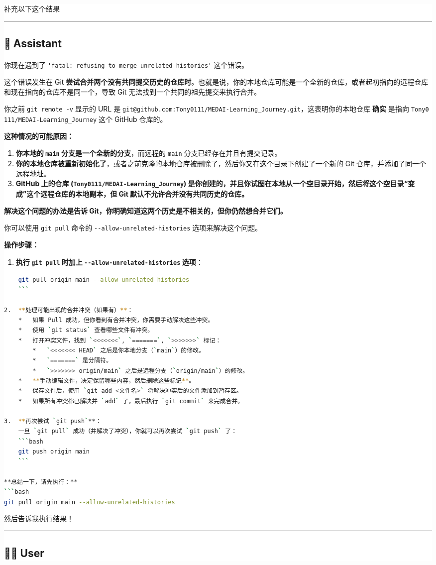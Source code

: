 补充以下这个结果

---
## 🤖 Assistant

你现在遇到了 `'fatal: refusing to merge unrelated histories'` 这个错误。

这个错误发生在 Git **尝试合并两个没有共同提交历史的仓库时**。也就是说，你的本地仓库可能是一个全新的仓库，或者起初指向的远程仓库和现在指向的仓库不是同一个，导致 Git 无法找到一个共同的祖先提交来执行合并。

你之前 `git remote -v` 显示的 URL 是 `git@github.com:Tony0111/MEDAI-Learning_Journey.git`，这表明你的本地仓库 **确实** 是指向 `Tony0111/MEDAI-Learning_Journey` 这个 GitHub 仓库的。

**这种情况的可能原因：**

1. **你本地的 `main` 分支是一个全新的分支**，而远程的 `main` 分支已经存在并且有提交记录。
2. **你的本地仓库被重新初始化了**，或者之前克隆的本地仓库被删除了，然后你又在这个目录下创建了一个新的 Git 仓库，并添加了同一个远程地址。
3. **GitHub 上的仓库 (`Tony0111/MEDAI-Learning_Journey`) 是你创建的，并且你试图在本地从一个空目录开始，然后将这个空目录“变成”这个远程仓库的本地副本，但 Git 默认不允许合并没有共同历史的仓库。**

**解决这个问题的办法是告诉 Git，你明确知道这两个历史是不相关的，但你仍然想合并它们。**

你可以使用 `git pull` 命令的 `--allow-unrelated-histories` 选项来解决这个问题。

**操作步骤：**

1. **执行 `git pull` 时加上 `--allow-unrelated-histories` 选项**：
```bash
    git pull origin main --allow-unrelated-histories
    ```

2.  **处理可能出现的合并冲突（如果有）**：
    *   如果 Pull 成功，但你看到有合并冲突，你需要手动解决这些冲突。
    *   使用 `git status` 查看哪些文件有冲突。
    *   打开冲突文件，找到 `<<<<<<<`, `=======`, `>>>>>>>` 标记：
        *   `<<<<<<< HEAD` 之后是你本地分支（`main`）的修改。
        *   `=======` 是分隔符。
        *   `>>>>>>> origin/main` 之后是远程分支（`origin/main`）的修改。
    *   **手动编辑文件，决定保留哪些内容，然后删除这些标记**。
    *   保存文件后，使用 `git add <文件名>` 将解决冲突后的文件添加到暂存区。
    *   如果所有冲突都已解决并 `add` 了，最后执行 `git commit` 来完成合并。

3.  **再次尝试 `git push`**：
    一旦 `git pull` 成功（并解决了冲突），你就可以再次尝试 `git push` 了：
    ```bash
    git push origin main
    ```

**总结一下，请先执行：**
```bash
git pull origin main --allow-unrelated-histories
```

然后告诉我执行结果！

---
## 🧑‍💻 User
